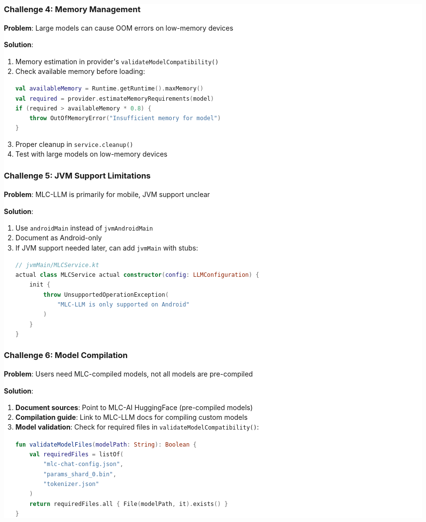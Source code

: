 ### Challenge 4: Memory Management

**Problem**: Large models can cause OOM errors on low-memory devices

**Solution**:
1. Memory estimation in provider's `validateModelCompatibility()`
2. Check available memory before loading:
   ```kotlin
   val availableMemory = Runtime.getRuntime().maxMemory()
   val required = provider.estimateMemoryRequirements(model)
   if (required > availableMemory * 0.8) {
       throw OutOfMemoryError("Insufficient memory for model")
   }
   ```
3. Proper cleanup in `service.cleanup()`
4. Test with large models on low-memory devices

### Challenge 5: JVM Support Limitations

**Problem**: MLC-LLM is primarily for mobile, JVM support unclear

**Solution**:
1. Use `androidMain` instead of `jvmAndroidMain`
2. Document as Android-only
3. If JVM support needed later, can add `jvmMain` with stubs:
   ```kotlin
   // jvmMain/MLCService.kt
   actual class MLCService actual constructor(config: LLMConfiguration) {
       init {
           throw UnsupportedOperationException(
               "MLC-LLM is only supported on Android"
           )
       }
   }
   ```

### Challenge 6: Model Compilation

**Problem**: Users need MLC-compiled models, not all models are pre-compiled

**Solution**:
1. **Document sources**: Point to MLC-AI HuggingFace (pre-compiled models)
2. **Compilation guide**: Link to MLC-LLM docs for compiling custom models
3. **Model validation**: Check for required files in `validateModelCompatibility()`:
   ```kotlin
   fun validateModelFiles(modelPath: String): Boolean {
       val requiredFiles = listOf(
           "mlc-chat-config.json",
           "params_shard_0.bin",
           "tokenizer.json"
       )
       return requiredFiles.all { File(modelPath, it).exists() }
   }
   ```
